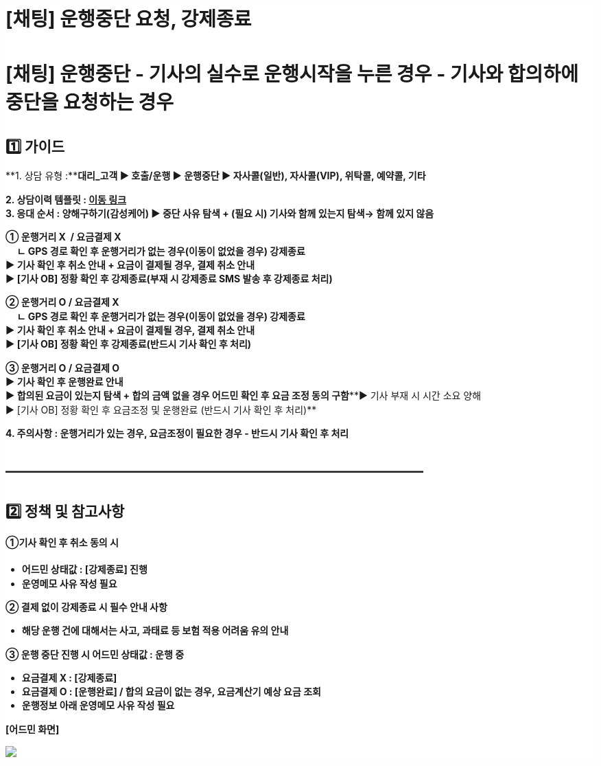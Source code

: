 # [채팅] 운행중단 요청, 강제종료

**[채팅] 운행중단 - 기사의 실수로 운행시작을 누른 경우 - 기사와 합의하에 중단을 요청하는 경우**
==========================================================

**1️⃣ 가이드**
-----------

**1. 상담 유형 :****대리\_고객 ▶ 호출/운행 ▶ 운행중단 ▶ 자사콜(일반), 자사콜(VIP), 위탁콜, 예약콜, 기타**

**2. 상담이력 템플릿 : [이동 링크](https://kakaomobilitysupport.zendesk.com/hc/ko/articles/31405346293017)  
3. 응대 순서 : ****양해구하기(감성케어)**** ▶ 중단 사유 탐색 + (필요 시) 기사와 함께 있는지 탐색→ 함께 있지 않음**

**① 운행거리 X  / 요금결제 X  
     ㄴ GPS 경로 확인 후 운행거리가 없는 경우(이동이 없었을 경우) 강제종료  
▶ 기사 확인 후 취소 안내 + 요금이 결제될 경우, 결제 취소 안내  
▶ [기사 OB] 정황 확인 후 강제종료(부재 시 강제종료 SMS 발송 후 강제종료 처리)**

**② 운행거리 O / 요금결제 X  
     ㄴ GPS 경로 확인 후 운행거리가 없는 경우(이동이 없었을 경우) 강제종료  
▶ 기사 확인 후 취소 안내 + 요금이 결제될 경우, 결제 취소 안내  
▶ [기사 OB] 정황 확인 후 강제종료(반드시 기사 확인 후 처리)**

**③ 운행거리 O / 요금결제 O  
▶ 기사 확인 후 운행완료 안내  
▶ 합의된 요금이 있는지 탐색 + 합의 금액 없을 경우 어드민 확인 후 요금 조정 동의 구함****▶ 기사 부재 시 시간 소요 양해  
▶ [기사 OB] 정황 확인 후 요금조정 및 운행완료 (반드시 기사 확인 후 처리)**

**4. 주의사항 : 운행거리가 있는 경우, 요금조정이 필요한 경우 - 반드시 기사 확인 후 처리**

**―****―****―****―****―****―****―****―****―****―****―****―****―****―****―****―****―****―****―****―****―****―****―****―****―****―****―****―****―**
-------------------------------------------------------------------------------------------------------------------------------------------------

**2️⃣ 정책 및 참고사항**
-----------------

#### **①**기사 확인 후 취소 동의 시

* **어드민 상태값 : [강제종료] 진행**
* **운영메모 사유 작성 필요**

**② 결제 없이 강제종료 시 필수 안내 사항**

* **해당 운행 건에 대해서는 사고, 과태료 등 보험 적용 어려움 유의 안내**

**③ 운행 중단 진행 시 어드민 상태값 : 운행 중**

* **요금결제 X : [강제종료]**
* **요금결제 O : [운행완료] / 합의 요금이 없는 경우, 요금계산기 예상 요금 조회**
* **운행정보 아래 운영메모 사유 작성 필요**

**[어드민 화면]**

![](https://kakaomobilitysupport.zendesk.com/hc/article_attachments/32132287167385)
